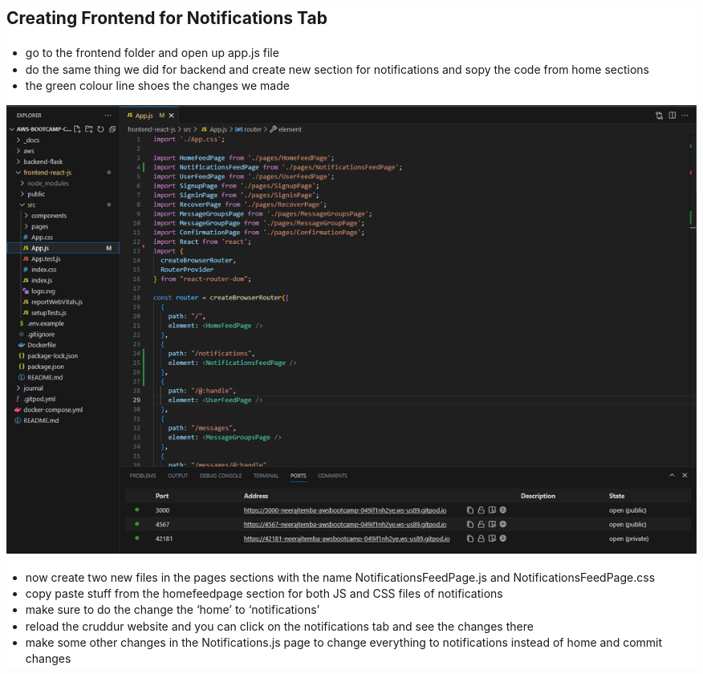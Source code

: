   ## Creating Frontend for Notifications Tab
    
   - go to the frontend folder and open up app.js file
   - do the same thing we did for backend and create new section for notifications and sopy the code from home sections
   - the green colour line shoes the changes we made
    
   ![Changes made in the frontend file](assets1/week1/Changes%20made%20in%20the%20frontend%20file.png)
    
   - now create two new files in the pages sections with the name NotificationsFeedPage.js and NotificationsFeedPage.css
   - copy paste stuff from the homefeedpage section for both JS and CSS files of notifications
   - make sure to do the change the ‘home’ to ‘notifications’
   - reload the cruddur website and you can click on the notifications tab and see the changes there
   - make some other changes in the Notifications.js page to change everything to notifications instead of home and commit changes